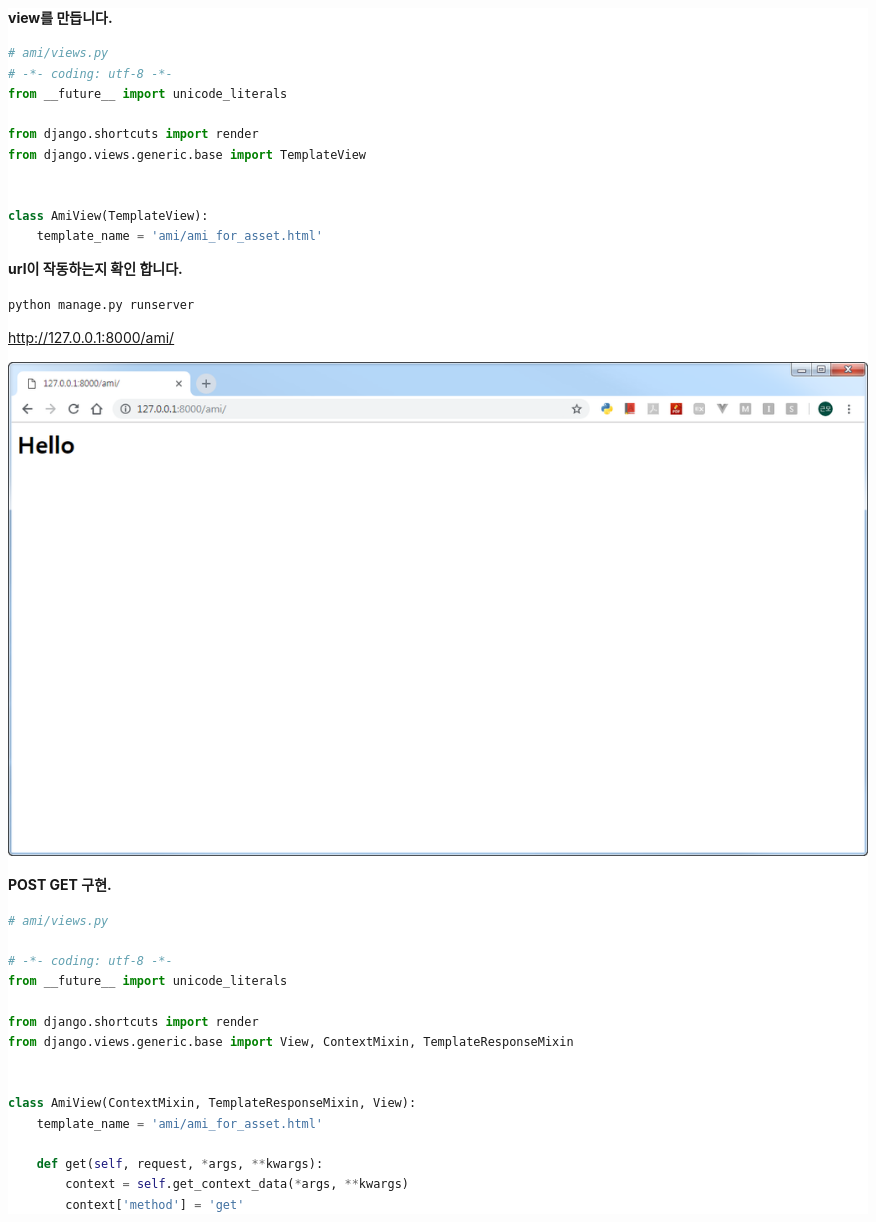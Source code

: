 **view를 만듭니다.**

```python
# ami/views.py
# -*- coding: utf-8 -*-
from __future__ import unicode_literals

from django.shortcuts import render
from django.views.generic.base import TemplateView


class AmiView(TemplateView):
    template_name = 'ami/ami_for_asset.html'
```

**url이 작동하는지 확인 합니다.**

```console
python manage.py runserver
```

<http://127.0.0.1:8000/ami/>

![Local Image](/img/8/10.png)

**POST GET 구현.**

```python
# ami/views.py

# -*- coding: utf-8 -*-
from __future__ import unicode_literals

from django.shortcuts import render
from django.views.generic.base import View, ContextMixin, TemplateResponseMixin


class AmiView(ContextMixin, TemplateResponseMixin, View):
    template_name = 'ami/ami_for_asset.html'

    def get(self, request, *args, **kwargs):
        context = self.get_context_data(*args, **kwargs)
        context['method'] = 'get'
```